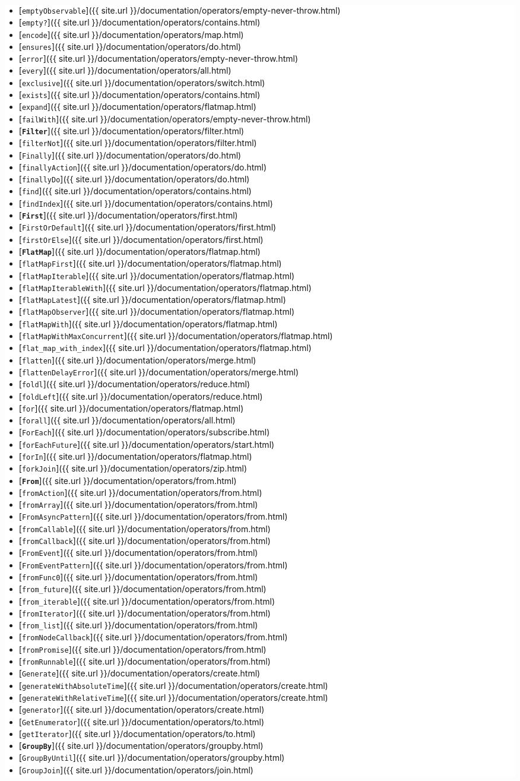 * [`emptyObservable`]({{ site.url }}/documentation/operators/empty-never-throw.html)
* [`empty?`]({{ site.url }}/documentation/operators/contains.html)
* [`encode`]({{ site.url }}/documentation/operators/map.html)
* [`ensures`]({{ site.url }}/documentation/operators/do.html)
* [`error`]({{ site.url }}/documentation/operators/empty-never-throw.html)
* [`every`]({{ site.url }}/documentation/operators/all.html)
* [`exclusive`]({{ site.url }}/documentation/operators/switch.html)
* [`exists`]({{ site.url }}/documentation/operators/contains.html)
* [`expand`]({{ site.url }}/documentation/operators/flatmap.html)
* [`failWith`]({{ site.url }}/documentation/operators/empty-never-throw.html)
* [**`Filter`**]({{ site.url }}/documentation/operators/filter.html)
* [`filterNot`]({{ site.url }}/documentation/operators/filter.html)
* [`Finally`]({{ site.url }}/documentation/operators/do.html)
* [`finallyAction`]({{ site.url }}/documentation/operators/do.html)
* [`finallyDo`]({{ site.url }}/documentation/operators/do.html)
* [`find`]({{ site.url }}/documentation/operators/contains.html)
* [`findIndex`]({{ site.url }}/documentation/operators/contains.html)
* [**`First`**]({{ site.url }}/documentation/operators/first.html)
* [`FirstOrDefault`]({{ site.url }}/documentation/operators/first.html)
* [`firstOrElse`]({{ site.url }}/documentation/operators/first.html)
* [**`FlatMap`**]({{ site.url }}/documentation/operators/flatmap.html)
* [`flatMapFirst`]({{ site.url }}/documentation/operators/flatmap.html)
* [`flatMapIterable`]({{ site.url }}/documentation/operators/flatmap.html)
* [`flatMapIterableWith`]({{ site.url }}/documentation/operators/flatmap.html)
* [`flatMapLatest`]({{ site.url }}/documentation/operators/flatmap.html)
* [`flatMapObserver`]({{ site.url }}/documentation/operators/flatmap.html)
* [`flatMapWith`]({{ site.url }}/documentation/operators/flatmap.html)
* [`flatMapWithMaxConcurrent`]({{ site.url }}/documentation/operators/flatmap.html)
* [`flat_map_with_index`]({{ site.url }}/documentation/operators/flatmap.html)
* [`flatten`]({{ site.url }}/documentation/operators/merge.html)
* [`flattenDelayError`]({{ site.url }}/documentation/operators/merge.html)
* [`foldl`]({{ site.url }}/documentation/operators/reduce.html)
* [`foldLeft`]({{ site.url }}/documentation/operators/reduce.html)
* [`for`]({{ site.url }}/documentation/operators/flatmap.html)
* [`forall`]({{ site.url }}/documentation/operators/all.html)
* [`ForEach`]({{ site.url }}/documentation/operators/subscribe.html)
* [`forEachFuture`]({{ site.url }}/documentation/operators/start.html)
* [`forIn`]({{ site.url }}/documentation/operators/flatmap.html)
* [`forkJoin`]({{ site.url }}/documentation/operators/zip.html)
* [**`From`**]({{ site.url }}/documentation/operators/from.html)
* [`fromAction`]({{ site.url }}/documentation/operators/from.html)
* [`fromArray`]({{ site.url }}/documentation/operators/from.html)
* [`FromAsyncPattern`]({{ site.url }}/documentation/operators/from.html)
* [`fromCallable`]({{ site.url }}/documentation/operators/from.html)
* [`fromCallback`]({{ site.url }}/documentation/operators/from.html)
* [`FromEvent`]({{ site.url }}/documentation/operators/from.html)
* [`FromEventPattern`]({{ site.url }}/documentation/operators/from.html)
* [`fromFunc0`]({{ site.url }}/documentation/operators/from.html)
* [`from_future`]({{ site.url }}/documentation/operators/from.html)
* [`from_iterable`]({{ site.url }}/documentation/operators/from.html)
* [`fromIterator`]({{ site.url }}/documentation/operators/from.html)
* [`from_list`]({{ site.url }}/documentation/operators/from.html)
* [`fromNodeCallback`]({{ site.url }}/documentation/operators/from.html)
* [`fromPromise`]({{ site.url }}/documentation/operators/from.html)
* [`fromRunnable`]({{ site.url }}/documentation/operators/from.html)
* [`Generate`]({{ site.url }}/documentation/operators/create.html)
* [`generateWithAbsoluteTime`]({{ site.url }}/documentation/operators/create.html)
* [`generateWithRelativeTime`]({{ site.url }}/documentation/operators/create.html)
* [`generator`]({{ site.url }}/documentation/operators/create.html)
* [`GetEnumerator`]({{ site.url }}/documentation/operators/to.html)
* [`getIterator`]({{ site.url }}/documentation/operators/to.html)
* [**`GroupBy`**]({{ site.url }}/documentation/operators/groupby.html)
* [`GroupByUntil`]({{ site.url }}/documentation/operators/groupby.html)
* [`GroupJoin`]({{ site.url }}/documentation/operators/join.html)